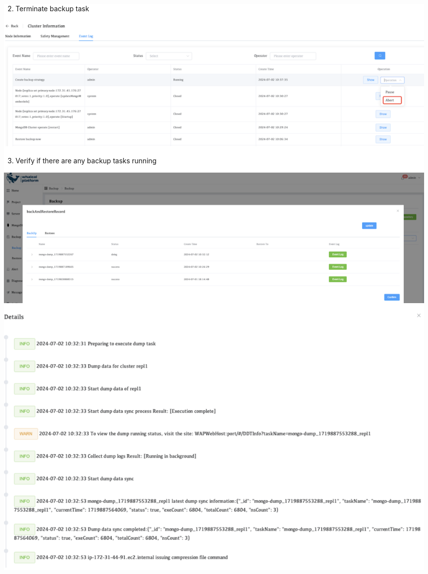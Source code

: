 
2. Terminate backup task

![05-backupTerminate](../../images/whalealPlatFormImages/15-AdministratorWhaleal/03-UpgradeVersion/05-backupTerminate.png)



3. Verify if there are any backup tasks running

![06-backupTask](../../images/whalealPlatFormImages/15-AdministratorWhaleal/03-UpgradeVersion/06-backupTask.png)

![07-backupTask2](../../images/whalealPlatFormImages/15-AdministratorWhaleal/03-UpgradeVersion/07-backupTask2.png)
